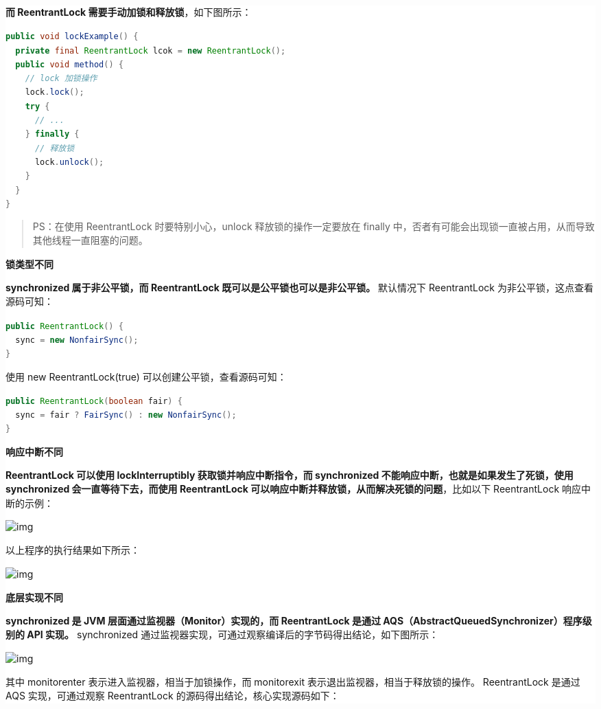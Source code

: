 **而 ReentrantLock 需要手动加锁和释放锁**，如下图所示：

```java
public void lockExample() {
  private final ReentrantLock lcok = new ReentrantLock();
  public void method() {
    // lock 加锁操作
    lock.lock();
    try {
      // ...
    } finally {
      // 释放锁
      lock.unlock();
    }
  }
}
```

> PS：在使用 ReentrantLock 时要特别小心，unlock 释放锁的操作一定要放在 finally 中，否者有可能会出现锁一直被占用，从而导致其他线程一直阻塞的问题。

**锁类型不同**

**synchronized 属于非公平锁，而 ReentrantLock 既可以是公平锁也可以是非公平锁。** 默认情况下 ReentrantLock 为非公平锁，这点查看源码可知：

```java
public ReentrantLock() {
  sync = new NonfairSync();
}
```

使用 new ReentrantLock(true) 可以创建公平锁，查看源码可知：

```java
public ReentrantLock(boolean fair) {
  sync = fair ? FairSync() : new NonfairSync();
}
```

**响应中断不同**

**ReentrantLock 可以使用 lockInterruptibly 获取锁并响应中断指令，而 synchronized 不能响应中断，也就是如果发生了死锁，使用 synchronized 会一直等待下去，而使用 ReentrantLock 可以响应中断并释放锁，从而解决死锁的问题**，比如以下 ReentrantLock 响应中断的示例：

![img](https://raw.githubusercontent.com/chou401/pic-md/master/v2-295dc5c5c1611e25ca7e32a12c1baab5_r.jpg)

以上程序的执行结果如下所示：

![img](https://raw.githubusercontent.com/chou401/pic-md/master/v2-41af01e5aee54030a2bd3429191b39ef_r.jpg)

**底层实现不同**

**synchronized 是 JVM 层面通过监视器（Monitor）实现的，而 ReentrantLock 是通过 AQS（AbstractQueuedSynchronizer）程序级别的 API 实现。** synchronized 通过监视器实现，可通过观察编译后的字节码得出结论，如下图所示：

![img](https://raw.githubusercontent.com/chou401/pic-md/master/v2-f801feb292fa284062ab77ed419e0770_r.jpg)

其中 monitorenter 表示进入监视器，相当于加锁操作，而 monitorexit 表示退出监视器，相当于释放锁的操作。 ReentrantLock 是通过 AQS 实现，可通过观察 ReentrantLock 的源码得出结论，核心实现源码如下：
